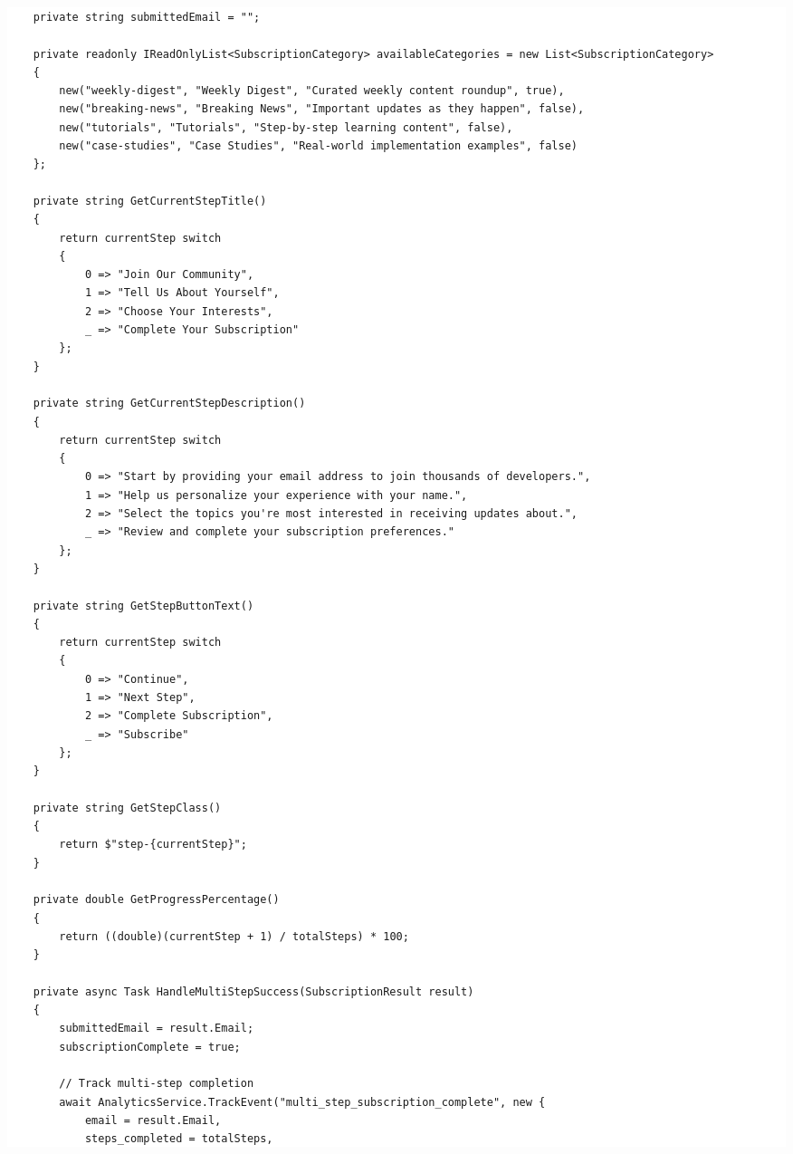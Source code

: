 ```razor
    private string submittedEmail = "";
    
    private readonly IReadOnlyList<SubscriptionCategory> availableCategories = new List<SubscriptionCategory>
    {
        new("weekly-digest", "Weekly Digest", "Curated weekly content roundup", true),
        new("breaking-news", "Breaking News", "Important updates as they happen", false),
        new("tutorials", "Tutorials", "Step-by-step learning content", false),
        new("case-studies", "Case Studies", "Real-world implementation examples", false)
    };
    
    private string GetCurrentStepTitle()
    {
        return currentStep switch
        {
            0 => "Join Our Community",
            1 => "Tell Us About Yourself",
            2 => "Choose Your Interests",
            _ => "Complete Your Subscription"
        };
    }
    
    private string GetCurrentStepDescription()
    {
        return currentStep switch
        {
            0 => "Start by providing your email address to join thousands of developers.",
            1 => "Help us personalize your experience with your name.",
            2 => "Select the topics you're most interested in receiving updates about.",
            _ => "Review and complete your subscription preferences."
        };
    }
    
    private string GetStepButtonText()
    {
        return currentStep switch
        {
            0 => "Continue",
            1 => "Next Step",
            2 => "Complete Subscription",
            _ => "Subscribe"
        };
    }
    
    private string GetStepClass()
    {
        return $"step-{currentStep}";
    }
    
    private double GetProgressPercentage()
    {
        return ((double)(currentStep + 1) / totalSteps) * 100;
    }
    
    private async Task HandleMultiStepSuccess(SubscriptionResult result)
    {
        submittedEmail = result.Email;
        subscriptionComplete = true;
        
        // Track multi-step completion
        await AnalyticsService.TrackEvent("multi_step_subscription_complete", new { 
            email = result.Email,
            steps_completed = totalSteps,
```